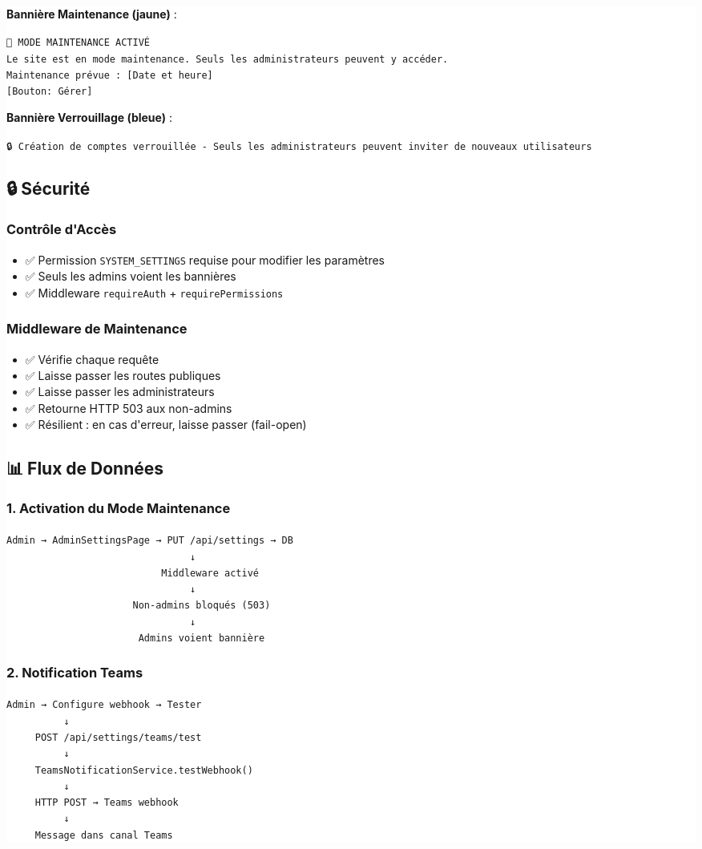**Bannière Maintenance (jaune)** :

```
🚧 MODE MAINTENANCE ACTIVÉ
Le site est en mode maintenance. Seuls les administrateurs peuvent y accéder.
Maintenance prévue : [Date et heure]
[Bouton: Gérer]
```

**Bannière Verrouillage (bleue)** :

```
🔒 Création de comptes verrouillée - Seuls les administrateurs peuvent inviter de nouveaux utilisateurs
```

## 🔒 Sécurité

### Contrôle d'Accès

- ✅ Permission `SYSTEM_SETTINGS` requise pour modifier les paramètres
- ✅ Seuls les admins voient les bannières
- ✅ Middleware `requireAuth` + `requirePermissions`

### Middleware de Maintenance

- ✅ Vérifie chaque requête
- ✅ Laisse passer les routes publiques
- ✅ Laisse passer les administrateurs
- ✅ Retourne HTTP 503 aux non-admins
- ✅ Résilient : en cas d'erreur, laisse passer (fail-open)

## 📊 Flux de Données

### 1. Activation du Mode Maintenance

```
Admin → AdminSettingsPage → PUT /api/settings → DB
                                ↓
                           Middleware activé
                                ↓
                      Non-admins bloqués (503)
                                ↓
                       Admins voient bannière
```

### 2. Notification Teams

```
Admin → Configure webhook → Tester
          ↓
     POST /api/settings/teams/test
          ↓
     TeamsNotificationService.testWebhook()
          ↓
     HTTP POST → Teams webhook
          ↓
     Message dans canal Teams
```
